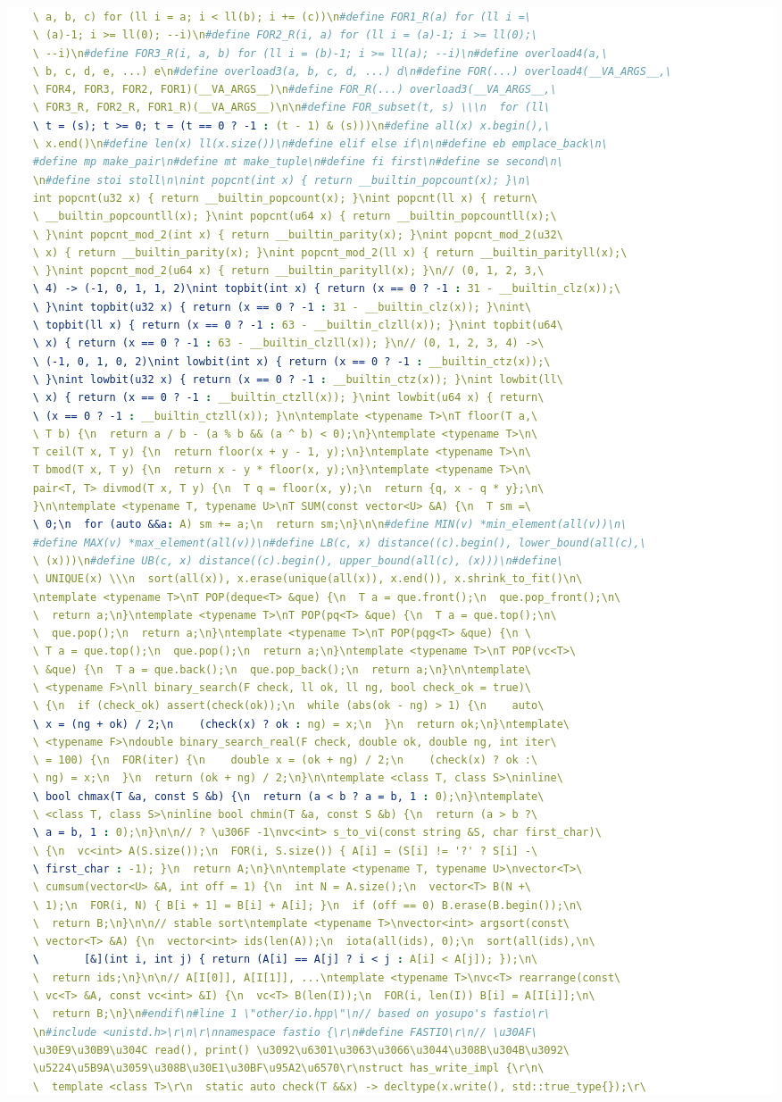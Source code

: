 ```yaml
    \ a, b, c) for (ll i = a; i < ll(b); i += (c))\n#define FOR1_R(a) for (ll i =\
    \ (a)-1; i >= ll(0); --i)\n#define FOR2_R(i, a) for (ll i = (a)-1; i >= ll(0);\
    \ --i)\n#define FOR3_R(i, a, b) for (ll i = (b)-1; i >= ll(a); --i)\n#define overload4(a,\
    \ b, c, d, e, ...) e\n#define overload3(a, b, c, d, ...) d\n#define FOR(...) overload4(__VA_ARGS__,\
    \ FOR4, FOR3, FOR2, FOR1)(__VA_ARGS__)\n#define FOR_R(...) overload3(__VA_ARGS__,\
    \ FOR3_R, FOR2_R, FOR1_R)(__VA_ARGS__)\n\n#define FOR_subset(t, s) \\\n  for (ll\
    \ t = (s); t >= 0; t = (t == 0 ? -1 : (t - 1) & (s)))\n#define all(x) x.begin(),\
    \ x.end()\n#define len(x) ll(x.size())\n#define elif else if\n\n#define eb emplace_back\n\
    #define mp make_pair\n#define mt make_tuple\n#define fi first\n#define se second\n\
    \n#define stoi stoll\n\nint popcnt(int x) { return __builtin_popcount(x); }\n\
    int popcnt(u32 x) { return __builtin_popcount(x); }\nint popcnt(ll x) { return\
    \ __builtin_popcountll(x); }\nint popcnt(u64 x) { return __builtin_popcountll(x);\
    \ }\nint popcnt_mod_2(int x) { return __builtin_parity(x); }\nint popcnt_mod_2(u32\
    \ x) { return __builtin_parity(x); }\nint popcnt_mod_2(ll x) { return __builtin_parityll(x);\
    \ }\nint popcnt_mod_2(u64 x) { return __builtin_parityll(x); }\n// (0, 1, 2, 3,\
    \ 4) -> (-1, 0, 1, 1, 2)\nint topbit(int x) { return (x == 0 ? -1 : 31 - __builtin_clz(x));\
    \ }\nint topbit(u32 x) { return (x == 0 ? -1 : 31 - __builtin_clz(x)); }\nint\
    \ topbit(ll x) { return (x == 0 ? -1 : 63 - __builtin_clzll(x)); }\nint topbit(u64\
    \ x) { return (x == 0 ? -1 : 63 - __builtin_clzll(x)); }\n// (0, 1, 2, 3, 4) ->\
    \ (-1, 0, 1, 0, 2)\nint lowbit(int x) { return (x == 0 ? -1 : __builtin_ctz(x));\
    \ }\nint lowbit(u32 x) { return (x == 0 ? -1 : __builtin_ctz(x)); }\nint lowbit(ll\
    \ x) { return (x == 0 ? -1 : __builtin_ctzll(x)); }\nint lowbit(u64 x) { return\
    \ (x == 0 ? -1 : __builtin_ctzll(x)); }\n\ntemplate <typename T>\nT floor(T a,\
    \ T b) {\n  return a / b - (a % b && (a ^ b) < 0);\n}\ntemplate <typename T>\n\
    T ceil(T x, T y) {\n  return floor(x + y - 1, y);\n}\ntemplate <typename T>\n\
    T bmod(T x, T y) {\n  return x - y * floor(x, y);\n}\ntemplate <typename T>\n\
    pair<T, T> divmod(T x, T y) {\n  T q = floor(x, y);\n  return {q, x - q * y};\n\
    }\n\ntemplate <typename T, typename U>\nT SUM(const vector<U> &A) {\n  T sm =\
    \ 0;\n  for (auto &&a: A) sm += a;\n  return sm;\n}\n\n#define MIN(v) *min_element(all(v))\n\
    #define MAX(v) *max_element(all(v))\n#define LB(c, x) distance((c).begin(), lower_bound(all(c),\
    \ (x)))\n#define UB(c, x) distance((c).begin(), upper_bound(all(c), (x)))\n#define\
    \ UNIQUE(x) \\\n  sort(all(x)), x.erase(unique(all(x)), x.end()), x.shrink_to_fit()\n\
    \ntemplate <typename T>\nT POP(deque<T> &que) {\n  T a = que.front();\n  que.pop_front();\n\
    \  return a;\n}\ntemplate <typename T>\nT POP(pq<T> &que) {\n  T a = que.top();\n\
    \  que.pop();\n  return a;\n}\ntemplate <typename T>\nT POP(pqg<T> &que) {\n \
    \ T a = que.top();\n  que.pop();\n  return a;\n}\ntemplate <typename T>\nT POP(vc<T>\
    \ &que) {\n  T a = que.back();\n  que.pop_back();\n  return a;\n}\n\ntemplate\
    \ <typename F>\nll binary_search(F check, ll ok, ll ng, bool check_ok = true)\
    \ {\n  if (check_ok) assert(check(ok));\n  while (abs(ok - ng) > 1) {\n    auto\
    \ x = (ng + ok) / 2;\n    (check(x) ? ok : ng) = x;\n  }\n  return ok;\n}\ntemplate\
    \ <typename F>\ndouble binary_search_real(F check, double ok, double ng, int iter\
    \ = 100) {\n  FOR(iter) {\n    double x = (ok + ng) / 2;\n    (check(x) ? ok :\
    \ ng) = x;\n  }\n  return (ok + ng) / 2;\n}\n\ntemplate <class T, class S>\ninline\
    \ bool chmax(T &a, const S &b) {\n  return (a < b ? a = b, 1 : 0);\n}\ntemplate\
    \ <class T, class S>\ninline bool chmin(T &a, const S &b) {\n  return (a > b ?\
    \ a = b, 1 : 0);\n}\n\n// ? \u306F -1\nvc<int> s_to_vi(const string &S, char first_char)\
    \ {\n  vc<int> A(S.size());\n  FOR(i, S.size()) { A[i] = (S[i] != '?' ? S[i] -\
    \ first_char : -1); }\n  return A;\n}\n\ntemplate <typename T, typename U>\nvector<T>\
    \ cumsum(vector<U> &A, int off = 1) {\n  int N = A.size();\n  vector<T> B(N +\
    \ 1);\n  FOR(i, N) { B[i + 1] = B[i] + A[i]; }\n  if (off == 0) B.erase(B.begin());\n\
    \  return B;\n}\n\n// stable sort\ntemplate <typename T>\nvector<int> argsort(const\
    \ vector<T> &A) {\n  vector<int> ids(len(A));\n  iota(all(ids), 0);\n  sort(all(ids),\n\
    \       [&](int i, int j) { return (A[i] == A[j] ? i < j : A[i] < A[j]); });\n\
    \  return ids;\n}\n\n// A[I[0]], A[I[1]], ...\ntemplate <typename T>\nvc<T> rearrange(const\
    \ vc<T> &A, const vc<int> &I) {\n  vc<T> B(len(I));\n  FOR(i, len(I)) B[i] = A[I[i]];\n\
    \  return B;\n}\n#endif\n#line 1 \"other/io.hpp\"\n// based on yosupo's fastio\r\
    \n#include <unistd.h>\r\n\r\nnamespace fastio {\r\n#define FASTIO\r\n// \u30AF\
    \u30E9\u30B9\u304C read(), print() \u3092\u6301\u3063\u3066\u3044\u308B\u304B\u3092\
    \u5224\u5B9A\u3059\u308B\u30E1\u30BF\u95A2\u6570\r\nstruct has_write_impl {\r\n\
    \  template <class T>\r\n  static auto check(T &&x) -> decltype(x.write(), std::true_type{});\r\
```